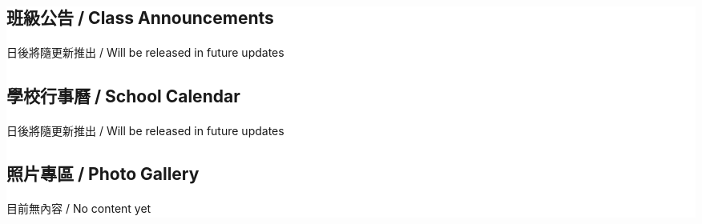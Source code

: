   <section>
    <h2>班級公告 / Class Announcements</h2>
    <p>日後將隨更新推出 / Will be released in future updates</p>
  </section>

  <section>
    <h2>學校行事曆 / School Calendar</h2>
    <p>日後將隨更新推出 / Will be released in future updates</p>
  </section>

  <section>
    <h2>照片專區 / Photo Gallery</h2>
    <p>目前無內容 / No content yet</p>
  </section>

</body>
</html>
